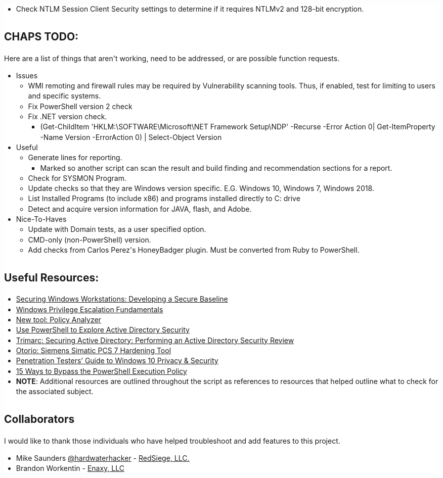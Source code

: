   * Check NTLM Session Client Security settings to determine if it requires NTLMv2 and 128-bit encryption.

## CHAPS TODO:
Here are a list of things that aren't working, need to be addressed, or are possible function requests.
* Issues
  * WMI remoting and firewall rules may be required by Vulnerability scanning tools. Thus, if enabled, test for limiting to users and specific systems.
  * Fix PowerShell version 2 check
  * Fix .NET version check.
    * (Get-ChildItem 'HKLM:\SOFTWARE\Microsoft\NET Framework Setup\NDP' -Recurse -Error Action 0| Get-ItemProperty -Name Version -ErrorAction 0) | Select-Object Version
* Useful
  * Generate lines for reporting.
    * Marked so another script can scan the result and build finding and recommendation sections for a report.
  * Check for SYSMON Program.
  * Update checks so that they are Windows version specific. E.G. Windows 10, Windows 7, Windows 2018.
  * List Installed Programs (to include x86) and programs installed directly to C: drive
  * Detect and acquire version information for JAVA, flash, and Adobe.
* Nice-To-Haves
  * Update with Domain tests, as a user specified option.
  * CMD-only (non-PowerShell) version.
  * Add checks from Carlos Perez's HoneyBadger plugin. Must be converted from Ruby to PowerShell.

## Useful Resources:
* [Securing Windows Workstations: Developing a Secure Baseline]( https://adsecurity.org/?p=3299)
* [Windows Privilege Escalation Fundamentals](http://www.fuzzysecurity.com/tutorials/16.html)
* [New tool: Policy Analyzer]( https://blogs.technet.microsoft.com/secguide/2016/01/22/new-tool-policy-analyzer/)
* [Use PowerShell to Explore Active Directory Security](https://blogs.technet.microsoft.com/heyscriptingguy/2012/03/12/use-powershell-to-explore-active-directory-security/)
* [Trimarc: Securing Active Directory: Performing an Active Directory Security Review](https://www.hub.trimarcsecurity.com/post/securing-active-directory-performing-an-active-directory-security-review)
* [Otorio: Siemens Simatic PCS 7 Hardening Tool](https://github.com/otoriocyber/PCS7-Hardening-Tool)
* [Penetration Testers’ Guide to Windows 10 Privacy & Security](https://hackernoon.com/the-2017-pentester-guide-to-windows-10-privacy-security-cf734c510b8d)
* [15 Ways to Bypass the PowerShell Execution Policy](https://blog.netspi.com/15-ways-to-bypass-the-powershell-execution-policy/)
* **NOTE**: Additional resources are outlined throughout the script as references to resources that helped outline what to check for the associated subject.

## Collaborators
I would like to thank those individuals who have helped troubleshoot and add features to this project.

* Mike Saunders [@hardwaterhacker](https://twitter.com/hardwaterhacker) - [RedSiege, LLC.](https://www.redsiege.com/)
* Brandon Workentin - [Enaxy, LLC](https://www.enaxy.com)